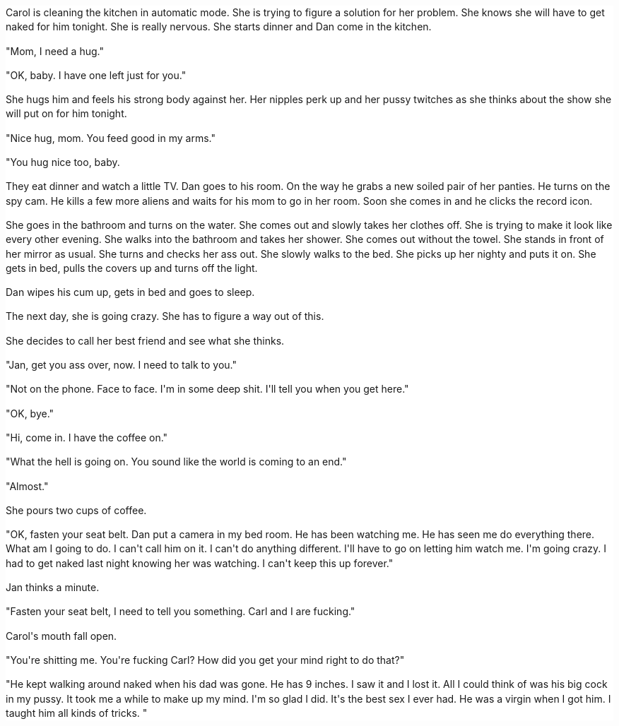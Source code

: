  Carol is cleaning the kitchen in automatic mode. She is trying to figure a solution for her problem. She knows she will have to get naked for him tonight. She is really nervous. She starts dinner and Dan come in the kitchen. 

 "Mom, I need a hug." 

 "OK, baby. I have one left just for you." 

 She hugs him and feels his strong body against her. Her nipples perk up and her pussy twitches as she thinks about the show she will put on for him tonight. 

 "Nice hug, mom. You feed good in my arms." 

 "You hug nice too, baby. 

 They eat dinner and watch a little TV. Dan goes to his room. On the way he grabs a new soiled pair of her panties. He turns on the spy cam. He kills a few more aliens and waits for his mom to go in her room. Soon she comes in and he clicks the record icon. 

 She goes in the bathroom and turns on the water. She comes out and slowly takes her clothes off. She is trying to make it look like every other evening. She walks into the bathroom and takes her shower. She comes out without the towel. She stands in front of her mirror as usual. She turns and checks her ass out. She slowly walks to the bed. She picks up her nighty and puts it on. She gets in bed, pulls the covers up and turns off the light. 

 Dan wipes his cum up, gets in bed and goes to sleep. 

 The next day, she is going crazy. She has to figure a way out of this. 

 She decides to call her best friend and see what she thinks. 

 "Jan, get you ass over, now. I need to talk to you." 

 "Not on the phone. Face to face. I'm in some deep shit. I'll tell you when you get here." 

 "OK, bye." 

 "Hi, come in. I have the coffee on." 

 "What the hell is going on. You sound like the world is coming to an end." 

 "Almost." 

 She pours two cups of coffee. 

 "OK, fasten your seat belt. Dan put a camera in my bed room. He has been watching me. He has seen me do everything there. What am I going to do. I can't call him on it. I can't do anything different. I'll have to go on letting him watch me. I'm going crazy. I had to get naked last night knowing her was watching. I can't keep this up forever." 

 Jan thinks a minute. 

 "Fasten your seat belt, I need to tell you something. Carl and I are fucking." 

 Carol's mouth fall open. 

 "You're shitting me. You're fucking Carl? How did you get your mind right to do that?" 

 "He kept walking around naked when his dad was gone. He has 9 inches. I saw it and I lost it. All I could think of was his big cock in my pussy. It took me a while to make up my mind. I'm so glad I did. It's the best sex I ever had. He was a virgin when I got him. I taught him all kinds of tricks. " 
